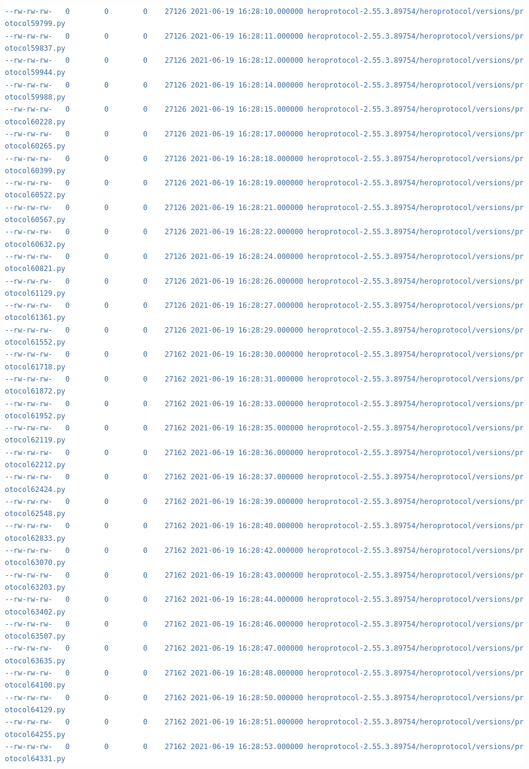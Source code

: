 ```diff
--rw-rw-rw-   0        0        0    27126 2021-06-19 16:28:10.000000 heroprotocol-2.55.3.89754/heroprotocol/versions/protocol59799.py
--rw-rw-rw-   0        0        0    27126 2021-06-19 16:28:11.000000 heroprotocol-2.55.3.89754/heroprotocol/versions/protocol59837.py
--rw-rw-rw-   0        0        0    27126 2021-06-19 16:28:12.000000 heroprotocol-2.55.3.89754/heroprotocol/versions/protocol59944.py
--rw-rw-rw-   0        0        0    27126 2021-06-19 16:28:14.000000 heroprotocol-2.55.3.89754/heroprotocol/versions/protocol59988.py
--rw-rw-rw-   0        0        0    27126 2021-06-19 16:28:15.000000 heroprotocol-2.55.3.89754/heroprotocol/versions/protocol60228.py
--rw-rw-rw-   0        0        0    27126 2021-06-19 16:28:17.000000 heroprotocol-2.55.3.89754/heroprotocol/versions/protocol60265.py
--rw-rw-rw-   0        0        0    27126 2021-06-19 16:28:18.000000 heroprotocol-2.55.3.89754/heroprotocol/versions/protocol60399.py
--rw-rw-rw-   0        0        0    27126 2021-06-19 16:28:19.000000 heroprotocol-2.55.3.89754/heroprotocol/versions/protocol60522.py
--rw-rw-rw-   0        0        0    27126 2021-06-19 16:28:21.000000 heroprotocol-2.55.3.89754/heroprotocol/versions/protocol60567.py
--rw-rw-rw-   0        0        0    27126 2021-06-19 16:28:22.000000 heroprotocol-2.55.3.89754/heroprotocol/versions/protocol60632.py
--rw-rw-rw-   0        0        0    27126 2021-06-19 16:28:24.000000 heroprotocol-2.55.3.89754/heroprotocol/versions/protocol60821.py
--rw-rw-rw-   0        0        0    27126 2021-06-19 16:28:26.000000 heroprotocol-2.55.3.89754/heroprotocol/versions/protocol61129.py
--rw-rw-rw-   0        0        0    27126 2021-06-19 16:28:27.000000 heroprotocol-2.55.3.89754/heroprotocol/versions/protocol61361.py
--rw-rw-rw-   0        0        0    27126 2021-06-19 16:28:29.000000 heroprotocol-2.55.3.89754/heroprotocol/versions/protocol61552.py
--rw-rw-rw-   0        0        0    27162 2021-06-19 16:28:30.000000 heroprotocol-2.55.3.89754/heroprotocol/versions/protocol61718.py
--rw-rw-rw-   0        0        0    27162 2021-06-19 16:28:31.000000 heroprotocol-2.55.3.89754/heroprotocol/versions/protocol61872.py
--rw-rw-rw-   0        0        0    27162 2021-06-19 16:28:33.000000 heroprotocol-2.55.3.89754/heroprotocol/versions/protocol61952.py
--rw-rw-rw-   0        0        0    27162 2021-06-19 16:28:35.000000 heroprotocol-2.55.3.89754/heroprotocol/versions/protocol62119.py
--rw-rw-rw-   0        0        0    27162 2021-06-19 16:28:36.000000 heroprotocol-2.55.3.89754/heroprotocol/versions/protocol62212.py
--rw-rw-rw-   0        0        0    27162 2021-06-19 16:28:37.000000 heroprotocol-2.55.3.89754/heroprotocol/versions/protocol62424.py
--rw-rw-rw-   0        0        0    27162 2021-06-19 16:28:39.000000 heroprotocol-2.55.3.89754/heroprotocol/versions/protocol62548.py
--rw-rw-rw-   0        0        0    27162 2021-06-19 16:28:40.000000 heroprotocol-2.55.3.89754/heroprotocol/versions/protocol62833.py
--rw-rw-rw-   0        0        0    27162 2021-06-19 16:28:42.000000 heroprotocol-2.55.3.89754/heroprotocol/versions/protocol63070.py
--rw-rw-rw-   0        0        0    27162 2021-06-19 16:28:43.000000 heroprotocol-2.55.3.89754/heroprotocol/versions/protocol63203.py
--rw-rw-rw-   0        0        0    27162 2021-06-19 16:28:44.000000 heroprotocol-2.55.3.89754/heroprotocol/versions/protocol63402.py
--rw-rw-rw-   0        0        0    27162 2021-06-19 16:28:46.000000 heroprotocol-2.55.3.89754/heroprotocol/versions/protocol63507.py
--rw-rw-rw-   0        0        0    27162 2021-06-19 16:28:47.000000 heroprotocol-2.55.3.89754/heroprotocol/versions/protocol63635.py
--rw-rw-rw-   0        0        0    27162 2021-06-19 16:28:48.000000 heroprotocol-2.55.3.89754/heroprotocol/versions/protocol64100.py
--rw-rw-rw-   0        0        0    27162 2021-06-19 16:28:50.000000 heroprotocol-2.55.3.89754/heroprotocol/versions/protocol64129.py
--rw-rw-rw-   0        0        0    27162 2021-06-19 16:28:51.000000 heroprotocol-2.55.3.89754/heroprotocol/versions/protocol64255.py
--rw-rw-rw-   0        0        0    27162 2021-06-19 16:28:53.000000 heroprotocol-2.55.3.89754/heroprotocol/versions/protocol64331.py
```